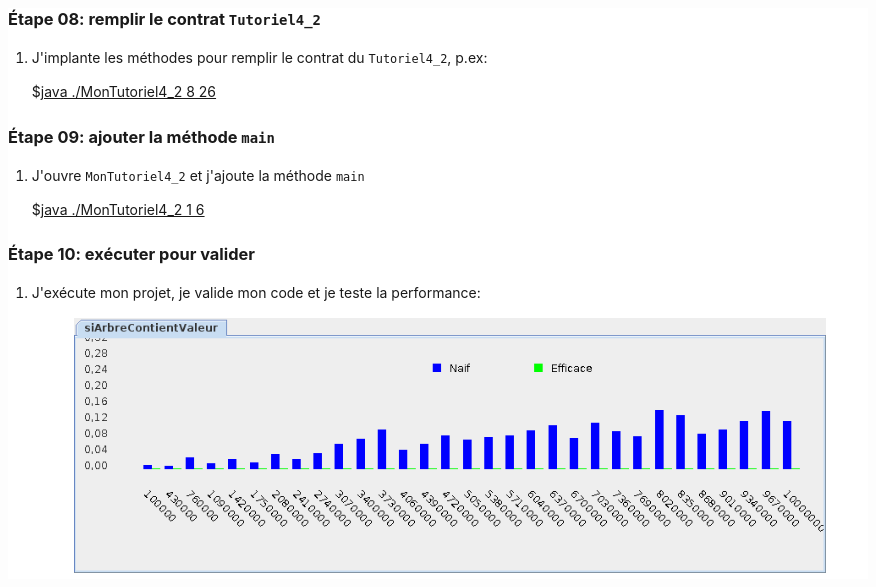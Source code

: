 ### Étape 08: remplir le contrat `Tutoriel4_2`

1. J'implante les méthodes pour remplir le contrat du `Tutoriel4_2`, p.ex:

    $[java ./MonTutoriel4_2 8 26]()

### Étape 09: ajouter la méthode `main`

1. J'ouvre `MonTutoriel4_2` et j'ajoute la méthode `main`

    $[java ./MonTutoriel4_2 1 6]()


### Étape 10: exécuter pour valider

1. J'exécute mon projet, je valide mon code et je teste la performance:

    <center>
        <img src="validation.png" width="90%">
    </center>

